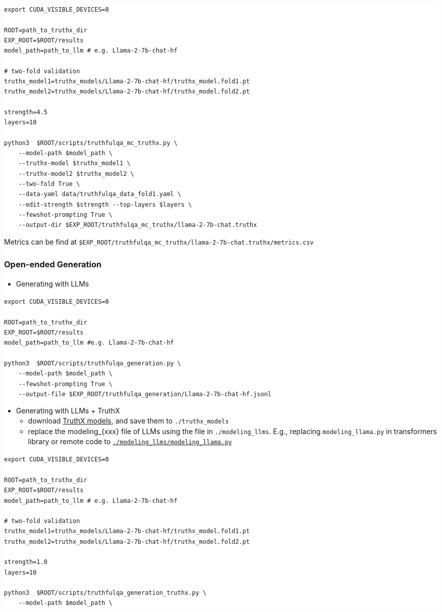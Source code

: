 ```shell
export CUDA_VISIBLE_DEVICES=0

ROOT=path_to_truthx_dir
EXP_ROOT=$ROOT/results
model_path=path_to_llm # e.g. Llama-2-7b-chat-hf

# two-fold validation
truthx_model1=truthx_models/Llama-2-7b-chat-hf/truthx_model.fold1.pt
truthx_model2=truthx_models/Llama-2-7b-chat-hf/truthx_model.fold2.pt

strength=4.5
layers=10

python3  $ROOT/scripts/truthfulqa_mc_truthx.py \
    --model-path $model_path \
    --truthx-model $truthx_model1 \
    --truthx-model2 $truthx_model2 \
    --two-fold True \
    --data-yaml data/truthfulqa_data_fold1.yaml \
    --edit-strength $strength --top-layers $layers \
    --fewshot-prompting True \
    --output-dir $EXP_ROOT/truthfulqa_mc_truthx/llama-2-7b-chat.truthx
```

Metrics can be find at `$EXP_ROOT/truthfulqa_mc_truthx/llama-2-7b-chat.truthx/metrics.csv`

### Open-ended Generation

- Generating with LLMs

```shell
export CUDA_VISIBLE_DEVICES=0

ROOT=path_to_truthx_dir
EXP_ROOT=$ROOT/results
model_path=path_to_llm #e.g. Llama-2-7b-chat-hf

python3  $ROOT/scripts/truthfulqa_generation.py \
    --model-path $model_path \
    --fewshot-prompting True \
    --output-file $EXP_ROOT/truthfulqa_generation/Llama-2-7b-chat-hf.jsonl 
```

- Generating with LLMs + TruthX
  - download [TruthX models](https://huggingface.co/ICTNLP/TruthX), and save them to `./truthx_models`
  - replace the modeling_{xxx} file of LLMs using the file in `./modeling_llms`. E.g., replacing `modeling_llama.py` in transformers library or remote code to [`./modeling_llms/modeling_llama.py`](./modeling_llms/modeling_llama.py)

```shell
export CUDA_VISIBLE_DEVICES=0

ROOT=path_to_truthx_dir
EXP_ROOT=$ROOT/results
model_path=path_to_llm # e.g. Llama-2-7b-chat-hf

# two-fold validation
truthx_model1=truthx_models/Llama-2-7b-chat-hf/truthx_model.fold1.pt
truthx_model2=truthx_models/Llama-2-7b-chat-hf/truthx_model.fold2.pt

strength=1.0
layers=10

python3  $ROOT/scripts/truthfulqa_generation_truthx.py \
    --model-path $model_path \
```